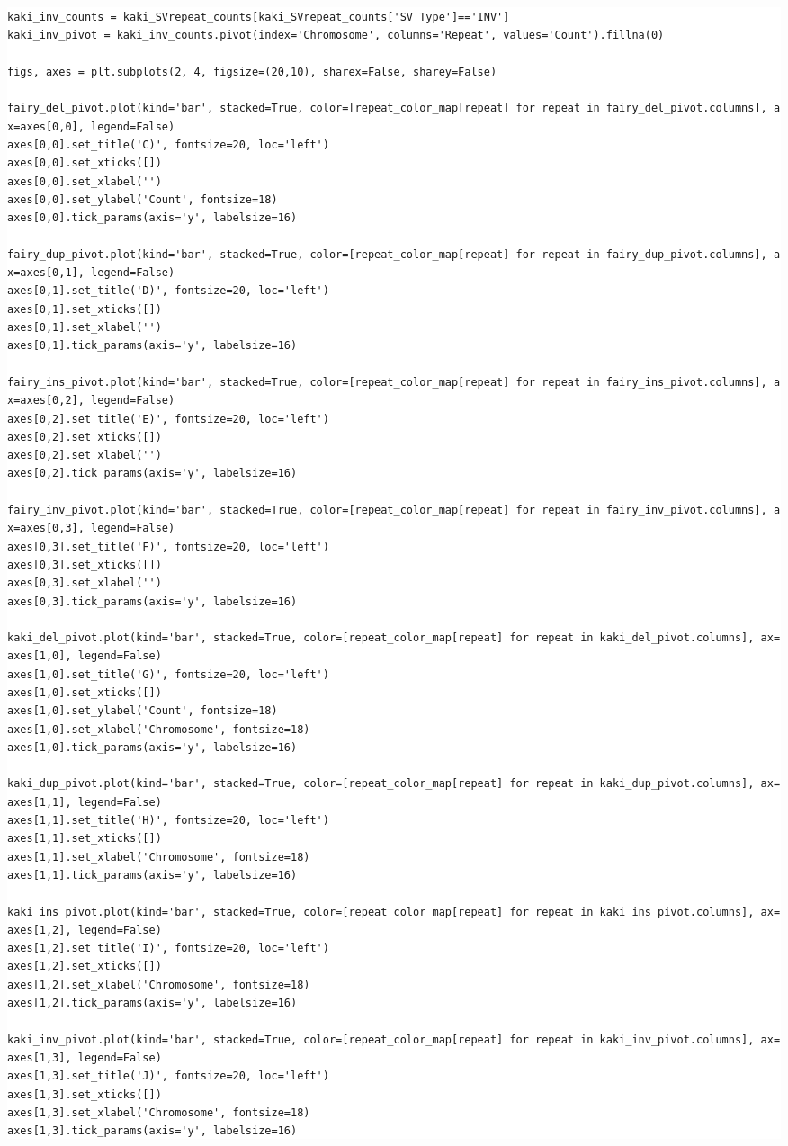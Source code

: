 ```
kaki_inv_counts = kaki_SVrepeat_counts[kaki_SVrepeat_counts['SV Type']=='INV']
kaki_inv_pivot = kaki_inv_counts.pivot(index='Chromosome', columns='Repeat', values='Count').fillna(0)

figs, axes = plt.subplots(2, 4, figsize=(20,10), sharex=False, sharey=False)

fairy_del_pivot.plot(kind='bar', stacked=True, color=[repeat_color_map[repeat] for repeat in fairy_del_pivot.columns], ax=axes[0,0], legend=False)
axes[0,0].set_title('C)', fontsize=20, loc='left')
axes[0,0].set_xticks([])
axes[0,0].set_xlabel('')
axes[0,0].set_ylabel('Count', fontsize=18)
axes[0,0].tick_params(axis='y', labelsize=16)

fairy_dup_pivot.plot(kind='bar', stacked=True, color=[repeat_color_map[repeat] for repeat in fairy_dup_pivot.columns], ax=axes[0,1], legend=False)
axes[0,1].set_title('D)', fontsize=20, loc='left')
axes[0,1].set_xticks([])
axes[0,1].set_xlabel('')
axes[0,1].tick_params(axis='y', labelsize=16)

fairy_ins_pivot.plot(kind='bar', stacked=True, color=[repeat_color_map[repeat] for repeat in fairy_ins_pivot.columns], ax=axes[0,2], legend=False)
axes[0,2].set_title('E)', fontsize=20, loc='left')
axes[0,2].set_xticks([])
axes[0,2].set_xlabel('')
axes[0,2].tick_params(axis='y', labelsize=16)

fairy_inv_pivot.plot(kind='bar', stacked=True, color=[repeat_color_map[repeat] for repeat in fairy_inv_pivot.columns], ax=axes[0,3], legend=False)
axes[0,3].set_title('F)', fontsize=20, loc='left')
axes[0,3].set_xticks([])
axes[0,3].set_xlabel('')
axes[0,3].tick_params(axis='y', labelsize=16)

kaki_del_pivot.plot(kind='bar', stacked=True, color=[repeat_color_map[repeat] for repeat in kaki_del_pivot.columns], ax=axes[1,0], legend=False)
axes[1,0].set_title('G)', fontsize=20, loc='left')
axes[1,0].set_xticks([])
axes[1,0].set_ylabel('Count', fontsize=18)
axes[1,0].set_xlabel('Chromosome', fontsize=18)
axes[1,0].tick_params(axis='y', labelsize=16)

kaki_dup_pivot.plot(kind='bar', stacked=True, color=[repeat_color_map[repeat] for repeat in kaki_dup_pivot.columns], ax=axes[1,1], legend=False)
axes[1,1].set_title('H)', fontsize=20, loc='left')
axes[1,1].set_xticks([])
axes[1,1].set_xlabel('Chromosome', fontsize=18)
axes[1,1].tick_params(axis='y', labelsize=16)

kaki_ins_pivot.plot(kind='bar', stacked=True, color=[repeat_color_map[repeat] for repeat in kaki_ins_pivot.columns], ax=axes[1,2], legend=False)
axes[1,2].set_title('I)', fontsize=20, loc='left')
axes[1,2].set_xticks([])
axes[1,2].set_xlabel('Chromosome', fontsize=18)
axes[1,2].tick_params(axis='y', labelsize=16)

kaki_inv_pivot.plot(kind='bar', stacked=True, color=[repeat_color_map[repeat] for repeat in kaki_inv_pivot.columns], ax=axes[1,3], legend=False)
axes[1,3].set_title('J)', fontsize=20, loc='left')
axes[1,3].set_xticks([])
axes[1,3].set_xlabel('Chromosome', fontsize=18)
axes[1,3].tick_params(axis='y', labelsize=16)
```